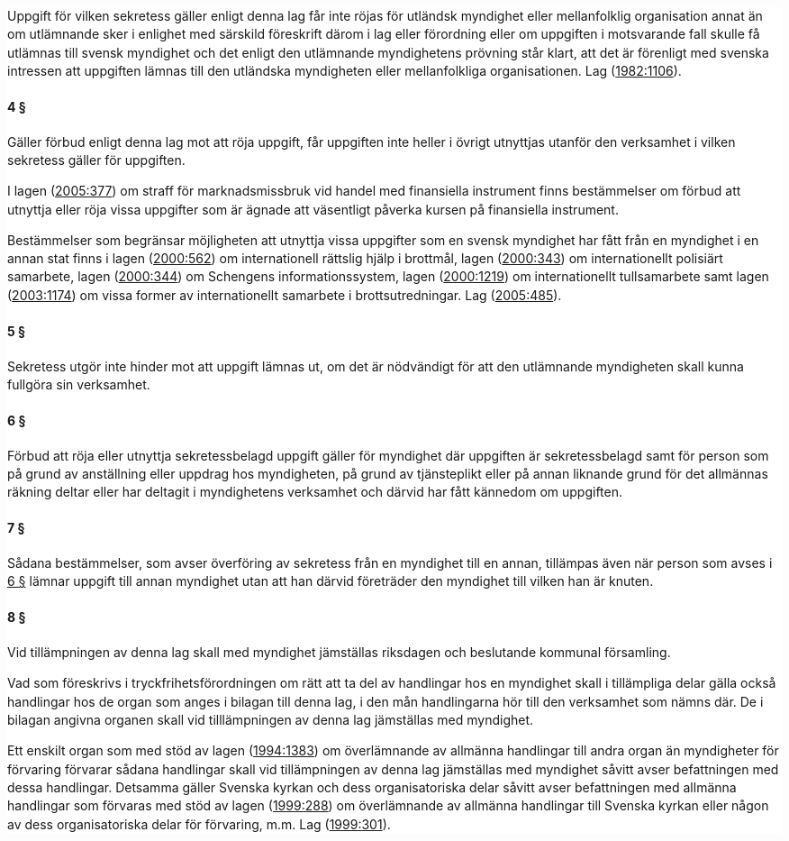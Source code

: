 Uppgift för vilken sekretess gäller enligt denna lag får inte röjas för utländsk myndighet eller mellanfolklig organisation annat än om utlämnande sker i enlighet med särskild föreskrift därom i lag eller förordning eller om uppgiften i motsvarande fall skulle få utlämnas till svensk myndighet och det enligt den utlämnande myndighetens prövning står klart, att det är förenligt med svenska intressen att uppgiften lämnas till den utländska myndigheten eller mellanfolkliga organisationen. Lag ([1982:1106](https://selex.se/eli/sfs/1982/1106)).

#### 4 §

Gäller förbud enligt denna lag mot att röja uppgift, får uppgiften inte heller i övrigt utnyttjas utanför den verksamhet i vilken sekretess gäller för uppgiften.

I lagen ([2005:377](https://selex.se/eli/sfs/2005/377)) om straff för marknadsmissbruk vid handel med finansiella instrument finns bestämmelser om förbud att utnyttja eller röja vissa uppgifter som är ägnade att väsentligt påverka kursen på finansiella instrument.

Bestämmelser som begränsar möjligheten att utnyttja vissa uppgifter som en svensk myndighet har fått från en myndighet i en annan stat finns i lagen ([2000:562](https://selex.se/eli/sfs/2000/562)) om internationell rättslig hjälp i brottmål, lagen ([2000:343](https://selex.se/eli/sfs/2000/343)) om internationellt polisiärt samarbete, lagen ([2000:344](https://selex.se/eli/sfs/2000/344)) om Schengens informationssystem, lagen ([2000:1219](https://selex.se/eli/sfs/2000/1219)) om internationellt tullsamarbete samt lagen ([2003:1174](https://selex.se/eli/sfs/2003/1174)) om vissa former av internationellt samarbete i brottsutredningar. Lag ([2005:485](https://selex.se/eli/sfs/2005/485)).

#### 5 §

Sekretess utgör inte hinder mot att uppgift lämnas ut, om det är nödvändigt för att den utlämnande myndigheten skall kunna fullgöra sin verksamhet.

#### 6 §

Förbud att röja eller utnyttja sekretessbelagd uppgift gäller för myndighet där uppgiften är sekretessbelagd samt för person som på grund av anställning eller uppdrag hos myndigheten, på grund av tjänsteplikt eller på annan liknande grund för det allmännas räkning deltar eller har deltagit i myndighetens verksamhet och därvid har fått kännedom om uppgiften.

#### 7 §

Sådana bestämmelser, som avser överföring av sekretess från en myndighet till en annan, tillämpas även när person som avses i [6 §](#kap1.6) lämnar uppgift till annan myndighet utan att han därvid företräder den myndighet till vilken han är knuten.

#### 8 §

Vid tillämpningen av denna lag skall med myndighet jämställas riksdagen och beslutande kommunal församling.

Vad som föreskrivs i tryckfrihetsförordningen om rätt att ta del av handlingar hos en myndighet skall i tillämpliga delar gälla också handlingar hos de organ som anges i bilagan till denna lag, i den mån handlingarna hör till den verksamhet som nämns där. De i bilagan angivna organen skall vid tilllämpningen av denna lag jämställas med myndighet.

Ett enskilt organ som med stöd av lagen ([1994:1383](https://selex.se/eli/sfs/1994/1383)) om överlämnande av allmänna handlingar till andra organ än myndigheter för förvaring förvarar sådana handlingar skall vid tillämpningen av denna lag jämställas med myndighet såvitt avser befattningen med dessa handlingar. Detsamma gäller Svenska kyrkan och dess organisatoriska delar såvitt avser befattningen med allmänna handlingar som förvaras med stöd av lagen ([1999:288](https://selex.se/eli/sfs/1999/288)) om överlämnande av allmänna handlingar till Svenska kyrkan eller någon av dess organisatoriska delar för förvaring, m.m. Lag ([1999:301](https://selex.se/eli/sfs/1999/301)).
